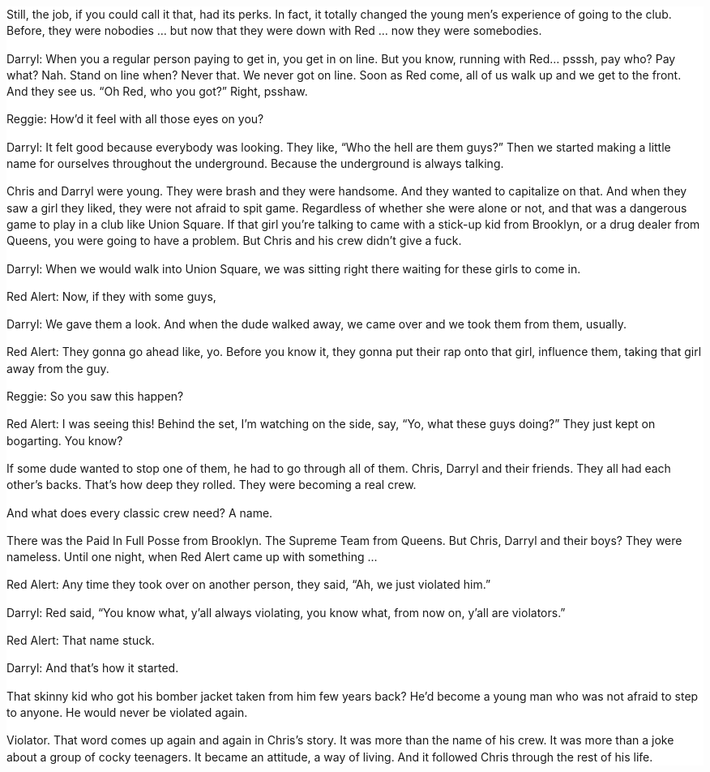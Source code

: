 Still, the job, if you could call it that, had its perks. In fact, it totally changed the young men’s experience of going to the club. Before, they were nobodies … but now that they were down with Red … now they were somebodies.

Darryl: When you a regular person paying to get in, you get in on line. But you know, running with Red… psssh, pay who? Pay what? Nah. Stand on line when? Never that. We never got on line. Soon as Red come, all of us walk up and we get to the front. And they see us. “Oh Red, who you got?” Right, psshaw.

Reggie: How’d it feel with all those eyes on you?

Darryl: It felt good because everybody was looking. They like, “Who the hell are them guys?” Then we started making a little name for ourselves throughout the underground. Because the underground is always talking.

Chris and Darryl were young. They were brash and they were handsome. And they wanted to capitalize on that. And when they saw a girl they liked, they were not afraid to spit game. Regardless of whether she were alone or not, and that was a dangerous game to play in a club like Union Square. If that girl you’re talking to came with a stick-up kid from Brooklyn, or a drug dealer from Queens, you were going to have a problem. But Chris and his crew didn’t give a fuck.

Darryl: When we would walk into Union Square, we was sitting right there waiting for these girls to come in.

Red Alert: Now, if they with some guys,

Darryl: We gave them a look. And when the dude walked away, we came over and we took them from them, usually.

Red Alert: They gonna go ahead like, yo. Before you know it, they gonna put their rap onto that girl, influence them, taking that girl away from the guy.

Reggie: So you saw this happen?

Red Alert: I was seeing this! Behind the set, I’m watching on the side, say, “Yo, what these guys doing?” They just kept on bogarting. You know?

If some dude wanted to stop one of them, he had to go through all of them. Chris, Darryl and their friends. They all had each other’s backs. That’s how deep they rolled. They were becoming a real crew.

And what does every classic crew need? A name.

There was the Paid In Full Posse from Brooklyn. The Supreme Team from Queens. But Chris, Darryl and their boys? They were nameless. Until one night, when Red Alert came up with something ...

Red Alert: Any time they took over on another person, they said, “Ah, we just violated him.”

Darryl: Red said, “You know what, y’all always violating, you know what, from now on, y’all are violators.”

Red Alert: That name stuck.

Darryl: And that’s how it started.

That skinny kid who got his bomber jacket taken from him few years back? He’d become a young man who was not afraid to step to anyone. He would never be violated again.

Violator. That word comes up again and again in Chris’s story. It was more than the name of his crew. It was more than a joke about a group of cocky teenagers. It became an attitude, a way of living. And it followed Chris through the rest of his life.
